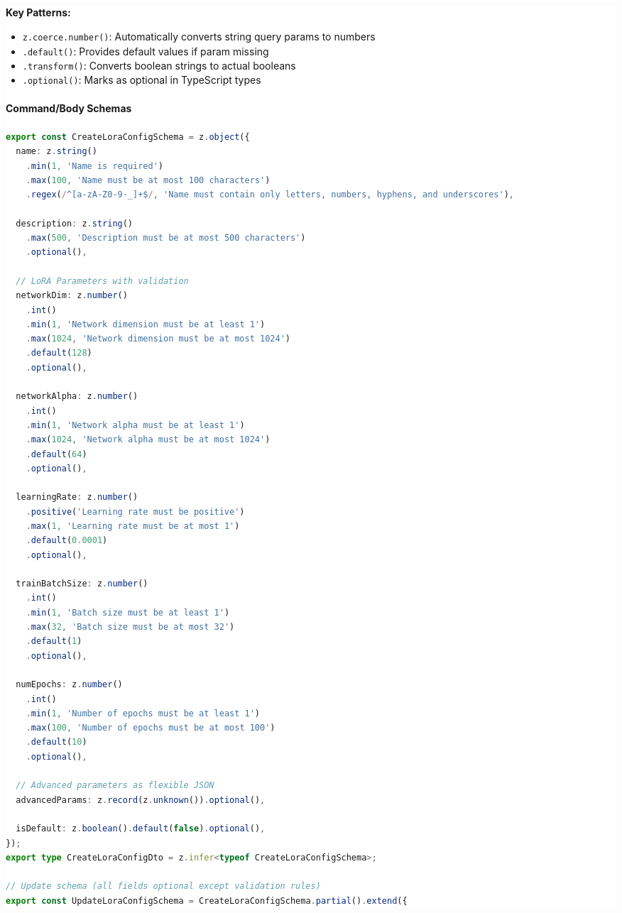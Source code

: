 
**Key Patterns:**
- `z.coerce.number()`: Automatically converts string query params to numbers
- `.default()`: Provides default values if param missing
- `.transform()`: Converts boolean strings to actual booleans
- `.optional()`: Marks as optional in TypeScript types

#### Command/Body Schemas

```typescript
export const CreateLoraConfigSchema = z.object({
  name: z.string()
    .min(1, 'Name is required')
    .max(100, 'Name must be at most 100 characters')
    .regex(/^[a-zA-Z0-9-_]+$/, 'Name must contain only letters, numbers, hyphens, and underscores'),

  description: z.string()
    .max(500, 'Description must be at most 500 characters')
    .optional(),

  // LoRA Parameters with validation
  networkDim: z.number()
    .int()
    .min(1, 'Network dimension must be at least 1')
    .max(1024, 'Network dimension must be at most 1024')
    .default(128)
    .optional(),

  networkAlpha: z.number()
    .int()
    .min(1, 'Network alpha must be at least 1')
    .max(1024, 'Network alpha must be at most 1024')
    .default(64)
    .optional(),

  learningRate: z.number()
    .positive('Learning rate must be positive')
    .max(1, 'Learning rate must be at most 1')
    .default(0.0001)
    .optional(),

  trainBatchSize: z.number()
    .int()
    .min(1, 'Batch size must be at least 1')
    .max(32, 'Batch size must be at most 32')
    .default(1)
    .optional(),

  numEpochs: z.number()
    .int()
    .min(1, 'Number of epochs must be at least 1')
    .max(100, 'Number of epochs must be at most 100')
    .default(10)
    .optional(),

  // Advanced parameters as flexible JSON
  advancedParams: z.record(z.unknown()).optional(),

  isDefault: z.boolean().default(false).optional(),
});
export type CreateLoraConfigDto = z.infer<typeof CreateLoraConfigSchema>;

// Update schema (all fields optional except validation rules)
export const UpdateLoraConfigSchema = CreateLoraConfigSchema.partial().extend({
```